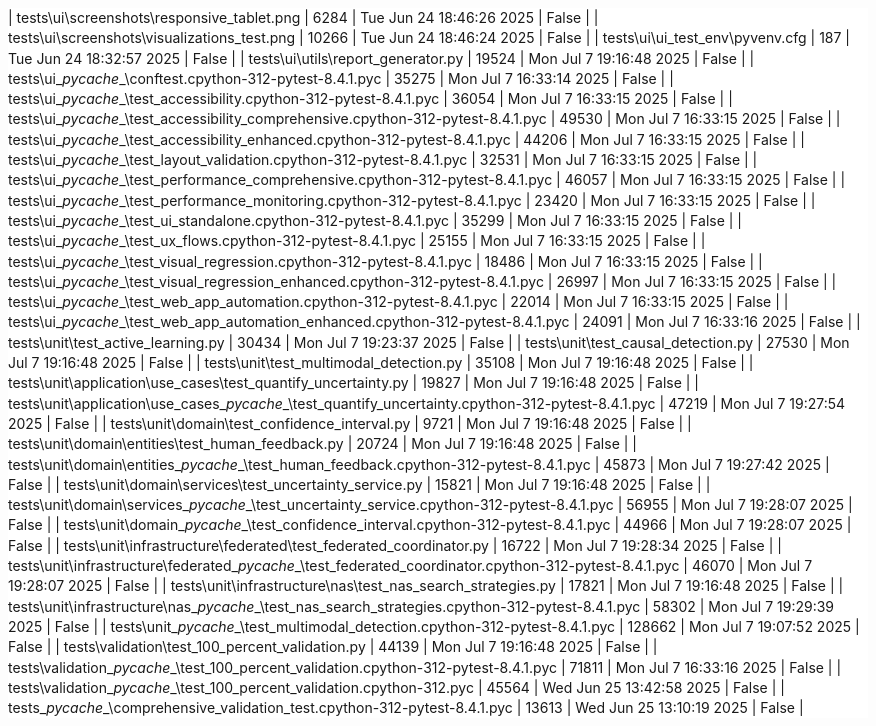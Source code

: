 | tests\ui\screenshots\responsive_tablet.png | 6284 | Tue Jun 24 18:46:26 2025 | False |
| tests\ui\screenshots\visualizations_test.png | 10266 | Tue Jun 24 18:46:24 2025 | False |
| tests\ui\ui_test_env\pyvenv.cfg | 187 | Tue Jun 24 18:32:57 2025 | False |
| tests\ui\utils\report_generator.py | 19524 | Mon Jul  7 19:16:48 2025 | False |
| tests\ui\__pycache__\conftest.cpython-312-pytest-8.4.1.pyc | 35275 | Mon Jul  7 16:33:14 2025 | False |
| tests\ui\__pycache__\test_accessibility.cpython-312-pytest-8.4.1.pyc | 36054 | Mon Jul  7 16:33:15 2025 | False |
| tests\ui\__pycache__\test_accessibility_comprehensive.cpython-312-pytest-8.4.1.pyc | 49530 | Mon Jul  7 16:33:15 2025 | False |
| tests\ui\__pycache__\test_accessibility_enhanced.cpython-312-pytest-8.4.1.pyc | 44206 | Mon Jul  7 16:33:15 2025 | False |
| tests\ui\__pycache__\test_layout_validation.cpython-312-pytest-8.4.1.pyc | 32531 | Mon Jul  7 16:33:15 2025 | False |
| tests\ui\__pycache__\test_performance_comprehensive.cpython-312-pytest-8.4.1.pyc | 46057 | Mon Jul  7 16:33:15 2025 | False |
| tests\ui\__pycache__\test_performance_monitoring.cpython-312-pytest-8.4.1.pyc | 23420 | Mon Jul  7 16:33:15 2025 | False |
| tests\ui\__pycache__\test_ui_standalone.cpython-312-pytest-8.4.1.pyc | 35299 | Mon Jul  7 16:33:15 2025 | False |
| tests\ui\__pycache__\test_ux_flows.cpython-312-pytest-8.4.1.pyc | 25155 | Mon Jul  7 16:33:15 2025 | False |
| tests\ui\__pycache__\test_visual_regression.cpython-312-pytest-8.4.1.pyc | 18486 | Mon Jul  7 16:33:15 2025 | False |
| tests\ui\__pycache__\test_visual_regression_enhanced.cpython-312-pytest-8.4.1.pyc | 26997 | Mon Jul  7 16:33:15 2025 | False |
| tests\ui\__pycache__\test_web_app_automation.cpython-312-pytest-8.4.1.pyc | 22014 | Mon Jul  7 16:33:15 2025 | False |
| tests\ui\__pycache__\test_web_app_automation_enhanced.cpython-312-pytest-8.4.1.pyc | 24091 | Mon Jul  7 16:33:16 2025 | False |
| tests\unit\test_active_learning.py | 30434 | Mon Jul  7 19:23:37 2025 | False |
| tests\unit\test_causal_detection.py | 27530 | Mon Jul  7 19:16:48 2025 | False |
| tests\unit\test_multimodal_detection.py | 35108 | Mon Jul  7 19:16:48 2025 | False |
| tests\unit\application\use_cases\test_quantify_uncertainty.py | 19827 | Mon Jul  7 19:16:48 2025 | False |
| tests\unit\application\use_cases\__pycache__\test_quantify_uncertainty.cpython-312-pytest-8.4.1.pyc | 47219 | Mon Jul  7 19:27:54 2025 | False |
| tests\unit\domain\test_confidence_interval.py | 9721 | Mon Jul  7 19:16:48 2025 | False |
| tests\unit\domain\entities\test_human_feedback.py | 20724 | Mon Jul  7 19:16:48 2025 | False |
| tests\unit\domain\entities\__pycache__\test_human_feedback.cpython-312-pytest-8.4.1.pyc | 45873 | Mon Jul  7 19:27:42 2025 | False |
| tests\unit\domain\services\test_uncertainty_service.py | 15821 | Mon Jul  7 19:16:48 2025 | False |
| tests\unit\domain\services\__pycache__\test_uncertainty_service.cpython-312-pytest-8.4.1.pyc | 56955 | Mon Jul  7 19:28:07 2025 | False |
| tests\unit\domain\__pycache__\test_confidence_interval.cpython-312-pytest-8.4.1.pyc | 44966 | Mon Jul  7 19:28:07 2025 | False |
| tests\unit\infrastructure\federated\test_federated_coordinator.py | 16722 | Mon Jul  7 19:28:34 2025 | False |
| tests\unit\infrastructure\federated\__pycache__\test_federated_coordinator.cpython-312-pytest-8.4.1.pyc | 46070 | Mon Jul  7 19:28:07 2025 | False |
| tests\unit\infrastructure\nas\test_nas_search_strategies.py | 17821 | Mon Jul  7 19:16:48 2025 | False |
| tests\unit\infrastructure\nas\__pycache__\test_nas_search_strategies.cpython-312-pytest-8.4.1.pyc | 58302 | Mon Jul  7 19:29:39 2025 | False |
| tests\unit\__pycache__\test_multimodal_detection.cpython-312-pytest-8.4.1.pyc | 128662 | Mon Jul  7 19:07:52 2025 | False |
| tests\validation\test_100_percent_validation.py | 44139 | Mon Jul  7 19:16:48 2025 | False |
| tests\validation\__pycache__\test_100_percent_validation.cpython-312-pytest-8.4.1.pyc | 71811 | Mon Jul  7 16:33:16 2025 | False |
| tests\validation\__pycache__\test_100_percent_validation.cpython-312.pyc | 45564 | Wed Jun 25 13:42:58 2025 | False |
| tests\__pycache__\comprehensive_validation_test.cpython-312-pytest-8.4.1.pyc | 13613 | Wed Jun 25 13:10:19 2025 | False |